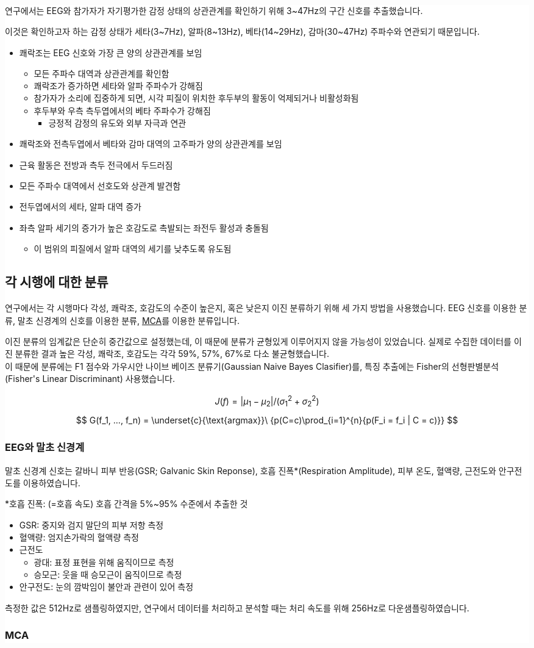 연구에서는 EEG와 참가자가 자기평가한 감정 상태의 상관관계를 확인하기 위해 3~47Hz의 구간 신호를 추출했습니다.  

이것은 확인하고자 하는 감정 상태가 세타(3~7Hz), 알파(8~13Hz), 베타(14~29Hz), 감마(30~47Hz) 주파수와 연관되기 때문입니다.  

- 쾌락조는 EEG 신호와 가장 큰 양의 상관관계를 보임
  - 모든 주파수 대역과 상관관계를 확인함
  - 쾌락조가 증가하면 세타와 알파 주파수가 강해짐
  - 참가자가 소리에 집중하게 되면, 시각 피질이 위치한 후두부의 활동이 억제되거나 비활성화됨
  - 후두부와 우측 측두엽에서의 베타 주파수가 강해짐
    - 긍정적 감정의 유도와 외부 자극과 연관

- 쾌락조와 전측두엽에서 베타와 감마 대역의 고주파가 양의 상관관계를 보임

- 근육 활동은 전방과 측두 전극에서 두드러짐

- 모든 주파수 대역에서 선호도와 상관계 발견함
- 전두엽에서의 세타, 알파 대역 증가
- 좌측 알파 세기의 증가가 높은 호감도로 촉발되는 좌전두 활성과 충돌됨
  - 이 범위의 피질에서 알파 대역의 세기를 낮추도록 유도됨


## 각 시행에 대한 분류

연구에서는 각 시행마다 각성, 쾌락조, 호감도의 수준이 높은지, 혹은 낮은지 이진 분류하기 위해 세 가지 방법을 사용했습니다. EEG 신호를 이용한 분류, 말초 신경계의 신호를 이용한 분류, [MCA](https://ieeexplore.ieee.org/document/1386249)를 이용한 분류입니다.

이진 분류의 임계값은 단순히 중간값으로 설정했는데, 이 때문에 분류가 균형있게 이루어지지 않을 가능성이 있었습니다. 실제로 수집한 데이터를 이진 분류한 결과 높은 각성, 쾌락조, 호감도는 각각 59%, 57%, 67%로 다소 불균형했습니다.  
이 때문에 분류에는 F1 점수와 가우시안 나이브 베이즈 분류기(Gaussian Naive Bayes Clasifier)를, 특징 추출에는 Fisher의 선형판별분석 (Fisher's Linear Discriminant) 사용했습니다.

$$
J(f) = |\mu_1 - \mu_2| / (\sigma_1^2 + \sigma_2^2) 
$$
$$
G(f_1, ..., f_n) = \underset{c}{\text{argmax}}\ {p(C=c)\prod_{i=1}^{n}{p(F_i = f_i | C = c)}}
$$

### EEG와 말초 신경계

말초 신경계 신호는 갈바니 피부 반응(GSR; Galvanic Skin Reponse), 호흡 진폭*(Respiration Amplitude), 피부 온도, 혈액량, 근전도와 안구전도를 이용하였습니다.

\*호흡 진폭: (=호흡 속도) 호흡 간격을 5%~95% 수준에서 추출한 것

- GSR: 중지와 검지 말단의 피부 저항 측정
- 혈액량: 엄지손가락의 혈액량 측정
- 근전도
  - 광대: 표정 표현을 위해 움직이므로 측정
  - 승모근: 웃을 때 승모근이 움직이므로 측정
- 안구전도: 눈의 깜박임이 불안과 관련이 있어 측정

측정한 값은 512Hz로 샘플링하였지만, 연구에서 데이터를 처리하고 분석할 때는 처리 속도를 위해 256Hz로 다운샘플링하였습니다.  

### MCA
